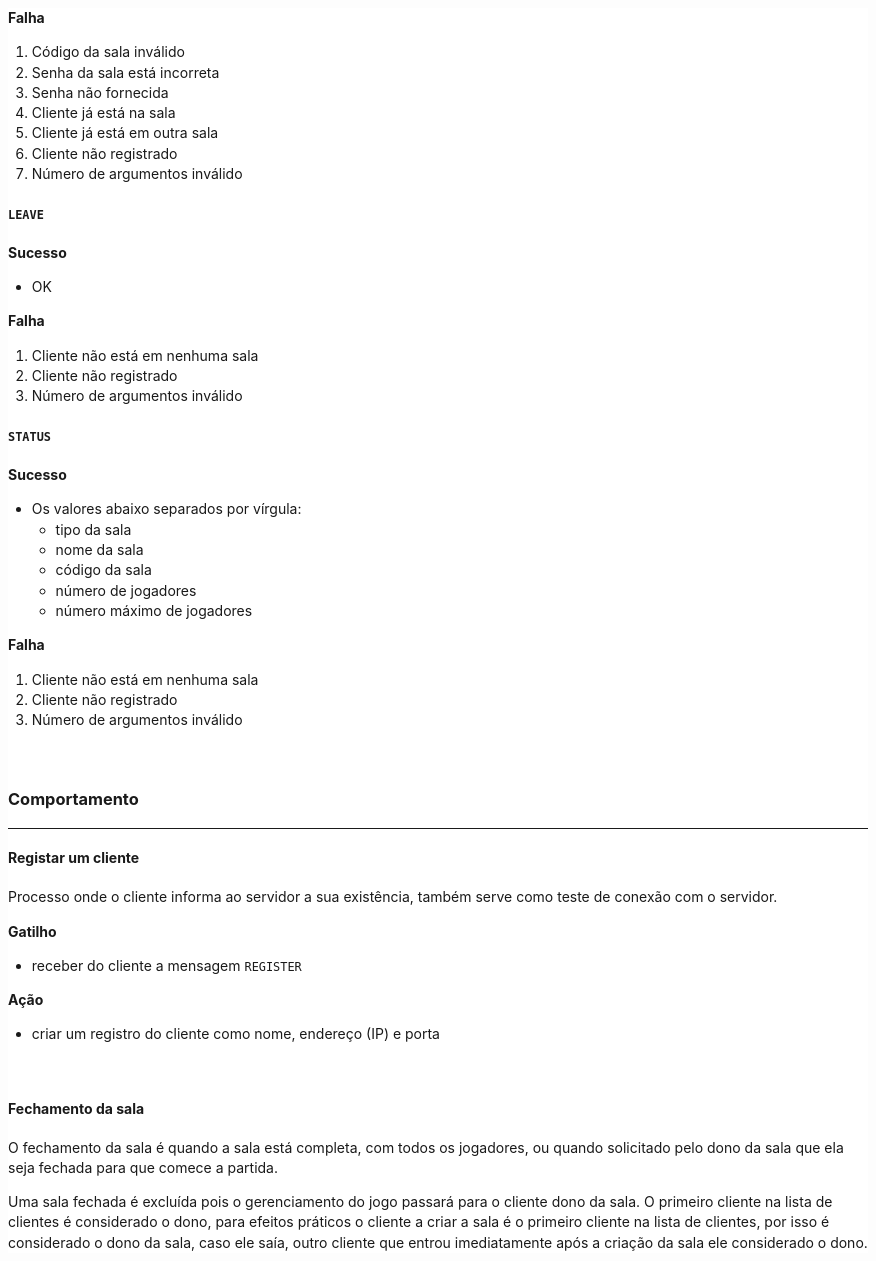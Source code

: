 **Falha**
1. Código da sala inválido
2. Senha da sala está incorreta
3. Senha não fornecida
5. Cliente já está na sala
6. Cliente já está em outra sala
8. Cliente não registrado
9. Número de argumentos inválido

#### `LEAVE`
**Sucesso**
- OK

**Falha**
1. Cliente não está em nenhuma sala
2. Cliente não registrado
3. Número de argumentos inválido

#### `STATUS`
**Sucesso**
- Os valores abaixo separados por vírgula:
  - tipo da sala
  - nome da sala
  - código da sala
  - número de jogadores
  - número máximo de jogadores

**Falha**
1. Cliente não está em nenhuma sala
2. Cliente não registrado
3. Número de argumentos inválido
<br>

### Comportamento
---
#### Registar um cliente
Processo onde o cliente informa ao servidor a sua existência, também serve como teste de conexão
com o servidor.

**Gatilho**
- receber do cliente a mensagem `REGISTER`

**Ação**
- criar um registro do cliente como nome, endereço (IP) e porta
<br>


#### Fechamento da sala
O fechamento da sala é quando a sala está completa, com todos os jogadores, ou quando solicitado
pelo dono da sala que ela seja fechada para que comece a partida.

Uma sala fechada é excluída pois o gerenciamento do jogo passará para o cliente dono da sala. O
primeiro cliente na lista de clientes é considerado o dono, para efeitos práticos o cliente a criar
a sala é o primeiro cliente na lista de clientes, por isso é considerado o dono da sala, caso ele saía,
outro cliente que entrou imediatamente após a criação da sala ele considerado o dono.
